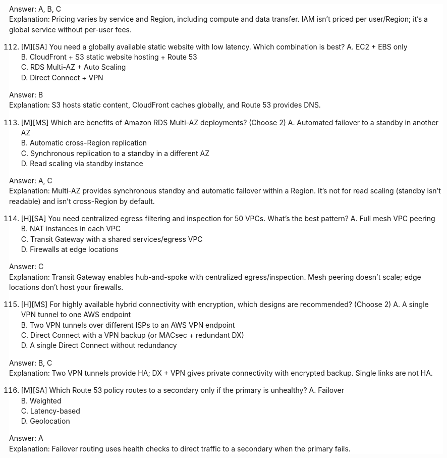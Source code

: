 Answer: A, B, C  
Explanation: Pricing varies by service and Region, including compute and data transfer. IAM isn’t priced per user/Region; it’s a global service without per-user fees.  

112. [M][SA] You need a globally available static website with low latency. Which combination is best?
     A. EC2 + EBS only  
     B. CloudFront + S3 static website hosting + Route 53  
     C. RDS Multi-AZ + Auto Scaling  
     D. Direct Connect + VPN  

Answer: B  
Explanation: S3 hosts static content, CloudFront caches globally, and Route 53 provides DNS.  

113. [M][MS] Which are benefits of Amazon RDS Multi-AZ deployments? (Choose 2)
     A. Automated failover to a standby in another AZ  
     B. Automatic cross-Region replication  
     C. Synchronous replication to a standby in a different AZ  
     D. Read scaling via standby instance  

Answer: A, C  
Explanation: Multi-AZ provides synchronous standby and automatic failover within a Region. It’s not for read scaling (standby isn’t readable) and isn’t cross-Region by default.  

114. [H][SA] You need centralized egress filtering and inspection for 50 VPCs. What’s the best pattern?
     A. Full mesh VPC peering  
     B. NAT instances in each VPC  
     C. Transit Gateway with a shared services/egress VPC  
     D. Firewalls at edge locations  

Answer: C  
Explanation: Transit Gateway enables hub-and-spoke with centralized egress/inspection. Mesh peering doesn’t scale; edge locations don’t host your firewalls.  

115. [H][MS] For highly available hybrid connectivity with encryption, which designs are recommended? (Choose 2)
     A. A single VPN tunnel to one AWS endpoint  
     B. Two VPN tunnels over different ISPs to an AWS VPN endpoint  
     C. Direct Connect with a VPN backup (or MACsec + redundant DX)  
     D. A single Direct Connect without redundancy  

Answer: B, C  
Explanation: Two VPN tunnels provide HA; DX + VPN gives private connectivity with encrypted backup. Single links are not HA.  

116. [M][SA] Which Route 53 policy routes to a secondary only if the primary is unhealthy?
     A. Failover  
     B. Weighted  
     C. Latency-based  
     D. Geolocation  

Answer: A  
Explanation: Failover routing uses health checks to direct traffic to a secondary when the primary fails.  
